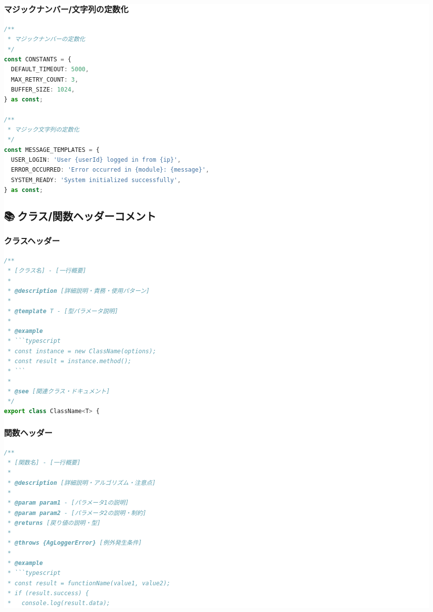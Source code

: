 ### マジックナンバー/文字列の定数化

```typescript
/**
 * マジックナンバーの定数化
 */
const CONSTANTS = {
  DEFAULT_TIMEOUT: 5000,
  MAX_RETRY_COUNT: 3,
  BUFFER_SIZE: 1024,
} as const;

/**
 * マジック文字列の定数化
 */
const MESSAGE_TEMPLATES = {
  USER_LOGIN: 'User {userId} logged in from {ip}',
  ERROR_OCCURRED: 'Error occurred in {module}: {message}',
  SYSTEM_READY: 'System initialized successfully',
} as const;
```

## 📚 クラス/関数ヘッダーコメント

### クラスヘッダー

````typescript
/**
 * [クラス名] - [一行概要]
 *
 * @description [詳細説明・責務・使用パターン]
 *
 * @template T - [型パラメータ説明]
 *
 * @example
 * ```typescript
 * const instance = new ClassName(options);
 * const result = instance.method();
 * ```
 *
 * @see [関連クラス・ドキュメント]
 */
export class ClassName<T> {
````

### 関数ヘッダー

````typescript
/**
 * [関数名] - [一行概要]
 *
 * @description [詳細説明・アルゴリズム・注意点]
 *
 * @param param1 - [パラメータ1の説明]
 * @param param2 - [パラメータ2の説明・制約]
 * @returns [戻り値の説明・型]
 *
 * @throws {AgLoggerError} [例外発生条件]
 *
 * @example
 * ```typescript
 * const result = functionName(value1, value2);
 * if (result.success) {
 *   console.log(result.data);
````